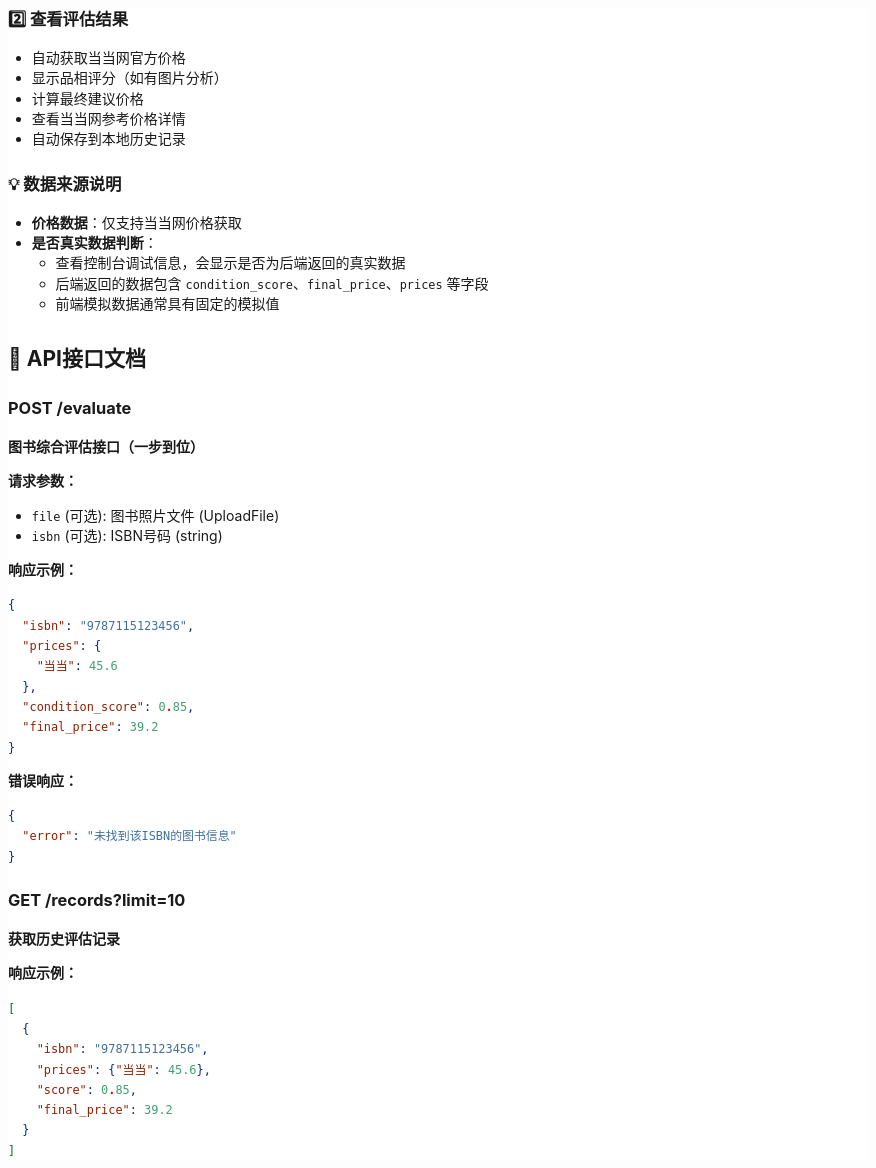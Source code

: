 ### 2️⃣ 查看评估结果
- 自动获取当当网官方价格
- 显示品相评分（如有图片分析）
- 计算最终建议价格
- 查看当当网参考价格详情
- 自动保存到本地历史记录

### 💡 数据来源说明
- **价格数据**：仅支持当当网价格获取
- **是否真实数据判断**：
  - 查看控制台调试信息，会显示是否为后端返回的真实数据
  - 后端返回的数据包含 `condition_score`、`final_price`、`prices` 等字段
  - 前端模拟数据通常具有固定的模拟值

## 🔧 API接口文档

### POST /evaluate
**图书综合评估接口（一步到位）**

**请求参数：**
- `file` (可选): 图书照片文件 (UploadFile)
- `isbn` (可选): ISBN号码 (string)

**响应示例：**
```json
{
  "isbn": "9787115123456",
  "prices": {
    "当当": 45.6
  },
  "condition_score": 0.85,
  "final_price": 39.2
}
```

**错误响应：**
```json
{
  "error": "未找到该ISBN的图书信息"
}
```

### GET /records?limit=10
**获取历史评估记录**

**响应示例：**
```json
[
  {
    "isbn": "9787115123456",
    "prices": {"当当": 45.6},
    "score": 0.85,
    "final_price": 39.2
  }
]
```
